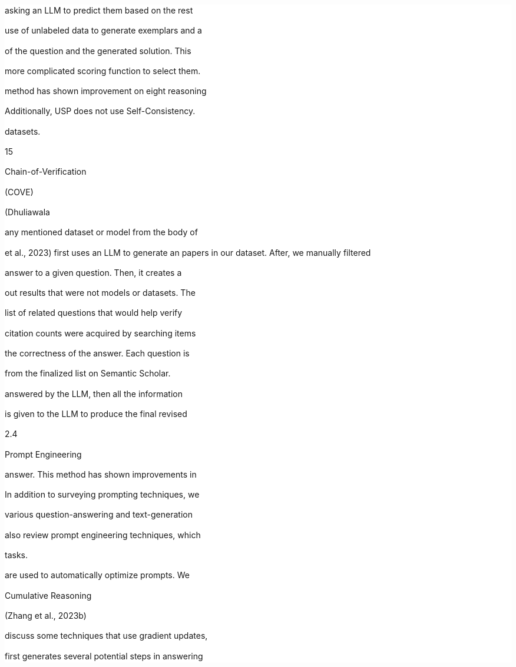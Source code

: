 asking an LLM to predict them based on the rest

use of unlabeled data to generate exemplars and a

of the question and the generated solution. This

more complicated scoring function to select them. 

method has shown improvement on eight reasoning

Additionally, USP does not use Self-Consistency. 

datasets. 

15

Chain-of-Verification

\(COVE\)

\(Dhuliawala

any mentioned dataset or model from the body of

et al., 2023\) first uses an LLM to generate an papers in our dataset. After, we manually filtered

answer to a given question. Then, it creates a

out results that were not models or datasets. The

list of related questions that would help verify

citation counts were acquired by searching items

the correctness of the answer. Each question is

from the finalized list on Semantic Scholar. 

answered by the LLM, then all the information

is given to the LLM to produce the final revised

2.4

Prompt Engineering

answer. This method has shown improvements in

In addition to surveying prompting techniques, we

various question-answering and text-generation

also review prompt engineering techniques, which

tasks. 

are used to automatically optimize prompts. We

Cumulative Reasoning

\(Zhang et al., 2023b\)

discuss some techniques that use gradient updates, 

first generates several potential steps in answering
